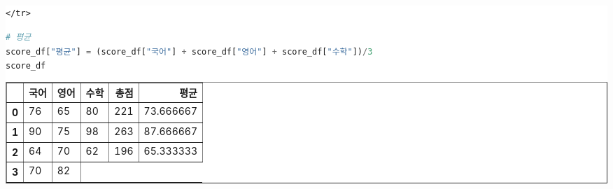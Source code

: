     </tr>
  </tbody>
</table>
</div>

```python
# 평균
score_df["평균"] = (score_df["국어"] + score_df["영어"] + score_df["수학"])/3
score_df
```

<div>
<style scoped>
    .dataframe tbody tr th:only-of-type {
        vertical-align: middle;
    }

    .dataframe tbody tr th {
        vertical-align: top;
    }

    .dataframe thead th {
        text-align: right;
    }

</style>
<table border="1" class="dataframe">
  <thead>
    <tr style="text-align: right;">
      <th></th>
      <th>국어</th>
      <th>영어</th>
      <th>수학</th>
      <th>총점</th>
      <th>평균</th>
    </tr>
  </thead>
  <tbody>
    <tr>
      <th>0</th>
      <td>76</td>
      <td>65</td>
      <td>80</td>
      <td>221</td>
      <td>73.666667</td>
    </tr>
    <tr>
      <th>1</th>
      <td>90</td>
      <td>75</td>
      <td>98</td>
      <td>263</td>
      <td>87.666667</td>
    </tr>
    <tr>
      <th>2</th>
      <td>64</td>
      <td>70</td>
      <td>62</td>
      <td>196</td>
      <td>65.333333</td>
    </tr>
    <tr>
      <th>3</th>
      <td>70</td>
      <td>82</td>